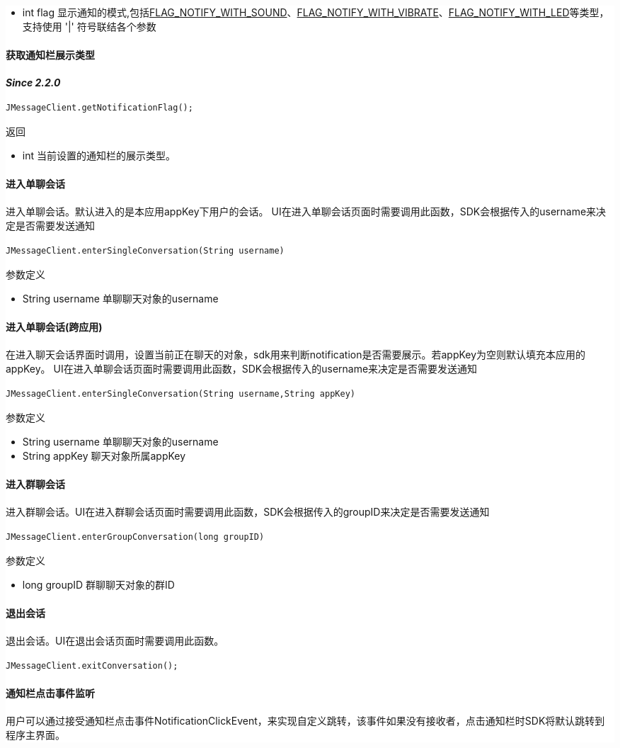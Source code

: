 + int flag  显示通知的模式,包括[FLAG_NOTIFY_WITH_SOUND](./im_android_api_docs/cn/jpush/im/android/api/JMessageClient.html#FLAG_NOTIFY_WITH_SOUND)、[FLAG_NOTIFY_WITH_VIBRATE](./im_android_api_docs/cn/jpush/im/android/api/JMessageClient.html#FLAG_NOTIFY_WITH_VIBRATE)、[FLAG_NOTIFY_WITH_LED](./im_android_api_docs/cn/jpush/im/android/api/JMessageClient.html#FLAG_NOTIFY_WITH_LED)等类型，支持使用 '|' 符号联结各个参数


#### 获取通知栏展示类型
***Since 2.2.0***

```
JMessageClient.getNotificationFlag();
```
返回

+ int 当前设置的通知栏的展示类型。

#### 进入单聊会话
进入单聊会话。默认进入的是本应用appKey下用户的会话。
	UI在进入单聊会话页面时需要调用此函数，SDK会根据传入的username来决定是否需要发送通知

```
JMessageClient.enterSingleConversation(String username)
```
参数定义

  + String username 单聊聊天对象的username

#### 进入单聊会话(跨应用)
在进入聊天会话界面时调用，设置当前正在聊天的对象，sdk用来判断notification是否需要展示。若appKey为空则默认填充本应用的appKey。
	UI在进入单聊会话页面时需要调用此函数，SDK会根据传入的username来决定是否需要发送通知

```
JMessageClient.enterSingleConversation(String username,String appKey)
```
参数定义

  + String username 单聊聊天对象的username
  + String appKey 聊天对象所属appKey

#### 进入群聊会话

进入群聊会话。UI在进入群聊会话页面时需要调用此函数，SDK会根据传入的groupID来决定是否需要发送通知

```
JMessageClient.enterGroupConversation(long groupID)
```

参数定义

  + long groupID 群聊聊天对象的群ID


#### 退出会话
退出会话。UI在退出会话页面时需要调用此函数。
```
JMessageClient.exitConversation();
```
#### 通知栏点击事件监听
用户可以通过接受通知栏点击事件NotificationClickEvent，来实现自定义跳转，该事件如果没有接收者，点击通知栏时SDK将默认跳转到程序主界面。
